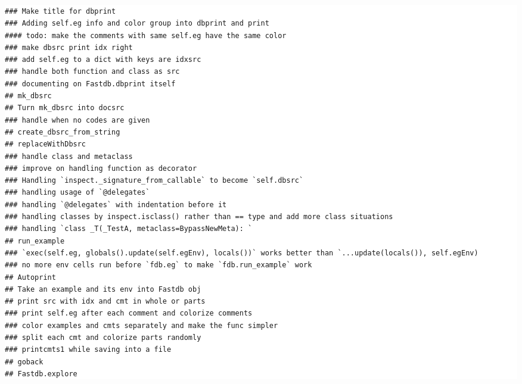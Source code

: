     ### Make title for dbprint
    ### Adding self.eg info and color group into dbprint and print
    #### todo: make the comments with same self.eg have the same color
    ### make dbsrc print idx right
    ### add self.eg to a dict with keys are idxsrc
    ### handle both function and class as src
    ### documenting on Fastdb.dbprint itself
    ## mk_dbsrc
    ## Turn mk_dbsrc into docsrc 
    ### handle when no codes are given
    ## create_dbsrc_from_string
    ## replaceWithDbsrc
    ### handle class and metaclass
    ### improve on handling function as decorator
    ### Handling `inspect._signature_from_callable` to become `self.dbsrc`
    ### handling usage of `@delegates`
    ### handling `@delegates` with indentation before it
    ### handling classes by inspect.isclass() rather than == type and add more class situations
    ### handling `class _T(_TestA, metaclass=BypassNewMeta): `
    ## run_example
    ### `exec(self.eg, globals().update(self.egEnv), locals())` works better than `...update(locals()), self.egEnv)
    ### no more env cells run before `fdb.eg` to make `fdb.run_example` work
    ## Autoprint
    ## Take an example and its env into Fastdb obj
    ## print src with idx and cmt in whole or parts
    ### print self.eg after each comment and colorize comments
    ### color examples and cmts separately and make the func simpler
    ### split each cmt and colorize parts randomly
    ### printcmts1 while saving into a file
    ## goback
    ## Fastdb.explore